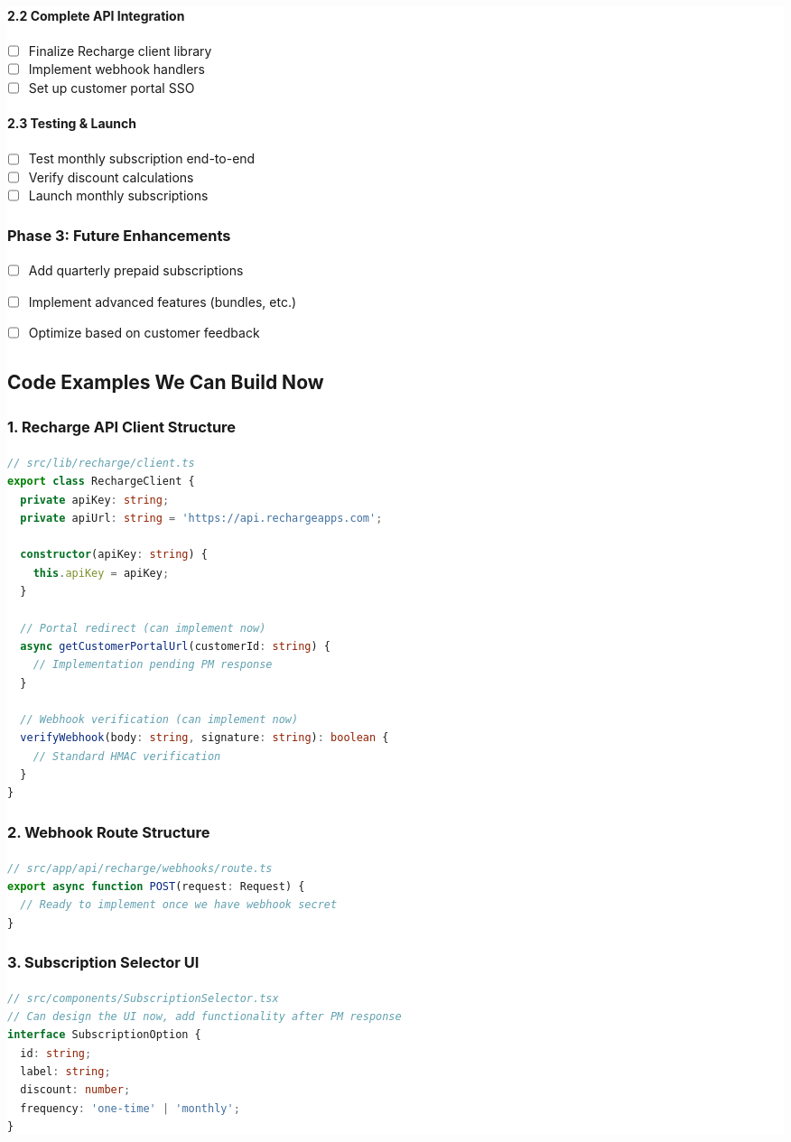 #### 2.2 Complete API Integration
- [ ] Finalize Recharge client library
- [ ] Implement webhook handlers
- [ ] Set up customer portal SSO

#### 2.3 Testing & Launch
- [ ] Test monthly subscription end-to-end
- [ ] Verify discount calculations
- [ ] Launch monthly subscriptions

### Phase 3: Future Enhancements
- [ ] Add quarterly prepaid subscriptions
- [ ] Implement advanced features (bundles, etc.)
- [ ] Optimize based on customer feedback


## Code Examples We Can Build Now

### 1. Recharge API Client Structure
```typescript
// src/lib/recharge/client.ts
export class RechargeClient {
  private apiKey: string;
  private apiUrl: string = 'https://api.rechargeapps.com';
  
  constructor(apiKey: string) {
    this.apiKey = apiKey;
  }
  
  // Portal redirect (can implement now)
  async getCustomerPortalUrl(customerId: string) {
    // Implementation pending PM response
  }
  
  // Webhook verification (can implement now)
  verifyWebhook(body: string, signature: string): boolean {
    // Standard HMAC verification
  }
}
```

### 2. Webhook Route Structure
```typescript
// src/app/api/recharge/webhooks/route.ts
export async function POST(request: Request) {
  // Ready to implement once we have webhook secret
}
```

### 3. Subscription Selector UI
```typescript
// src/components/SubscriptionSelector.tsx
// Can design the UI now, add functionality after PM response
interface SubscriptionOption {
  id: string;
  label: string;
  discount: number;
  frequency: 'one-time' | 'monthly';
}
```
